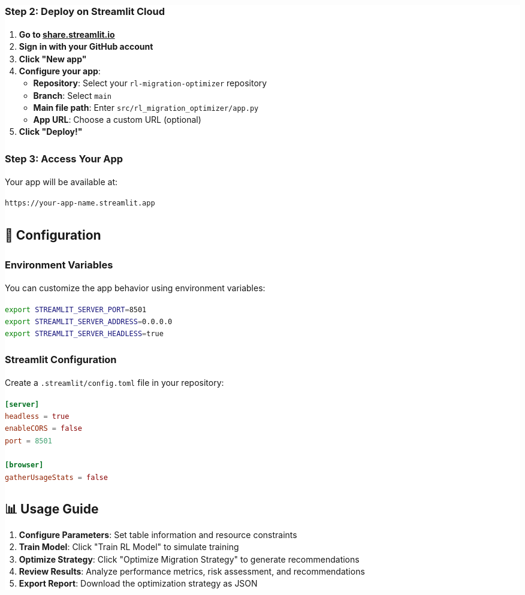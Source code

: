 ### Step 2: Deploy on Streamlit Cloud

1. **Go to [share.streamlit.io](https://share.streamlit.io/)**
2. **Sign in with your GitHub account**
3. **Click "New app"**
4. **Configure your app**:
   - **Repository**: Select your `rl-migration-optimizer` repository
   - **Branch**: Select `main`
   - **Main file path**: Enter `src/rl_migration_optimizer/app.py`
   - **App URL**: Choose a custom URL (optional)
5. **Click "Deploy!"**

### Step 3: Access Your App

Your app will be available at:
```
https://your-app-name.streamlit.app
```

## 🔧 Configuration

### Environment Variables

You can customize the app behavior using environment variables:

```bash
export STREAMLIT_SERVER_PORT=8501
export STREAMLIT_SERVER_ADDRESS=0.0.0.0
export STREAMLIT_SERVER_HEADLESS=true
```

### Streamlit Configuration

Create a `.streamlit/config.toml` file in your repository:

```toml
[server]
headless = true
enableCORS = false
port = 8501

[browser]
gatherUsageStats = false
```

## 📊 Usage Guide

1. **Configure Parameters**: Set table information and resource constraints
2. **Train Model**: Click "Train RL Model" to simulate training
3. **Optimize Strategy**: Click "Optimize Migration Strategy" to generate recommendations
4. **Review Results**: Analyze performance metrics, risk assessment, and recommendations
5. **Export Report**: Download the optimization strategy as JSON
